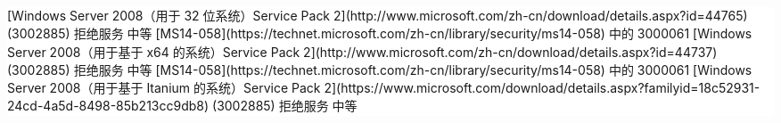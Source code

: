 </td>
</tr>
<tr>
<td style="border:1px solid black;">
[Windows Server 2008（用于 32 位系统）Service Pack 2](http://www.microsoft.com/zh-cn/download/details.aspx?id=44765)  
(3002885)

</td>
<td style="border:1px solid black;">
拒绝服务

</td>
<td style="border:1px solid black;">
中等

</td>
<td style="border:1px solid black;">
[MS14-058](https://technet.microsoft.com/zh-cn/library/security/ms14-058) 中的 3000061

</td>
</tr>
<tr>
<td style="border:1px solid black;">
[Windows Server 2008（用于基于 x64 的系统）Service Pack 2](http://www.microsoft.com/zh-cn/download/details.aspx?id=44737)  
(3002885)

</td>
<td style="border:1px solid black;">
拒绝服务

</td>
<td style="border:1px solid black;">
中等

</td>
<td style="border:1px solid black;">
[MS14-058](https://technet.microsoft.com/zh-cn/library/security/ms14-058) 中的 3000061

</td>
</tr>
<tr>
<td style="border:1px solid black;">
[Windows Server 2008（用于基于 Itanium 的系统）Service Pack 2](https://www.microsoft.com/download/details.aspx?familyid=18c52931-24cd-4a5d-8498-85b213cc9db8)  
(3002885)

</td>
<td style="border:1px solid black;">
拒绝服务

</td>
<td style="border:1px solid black;">
中等
